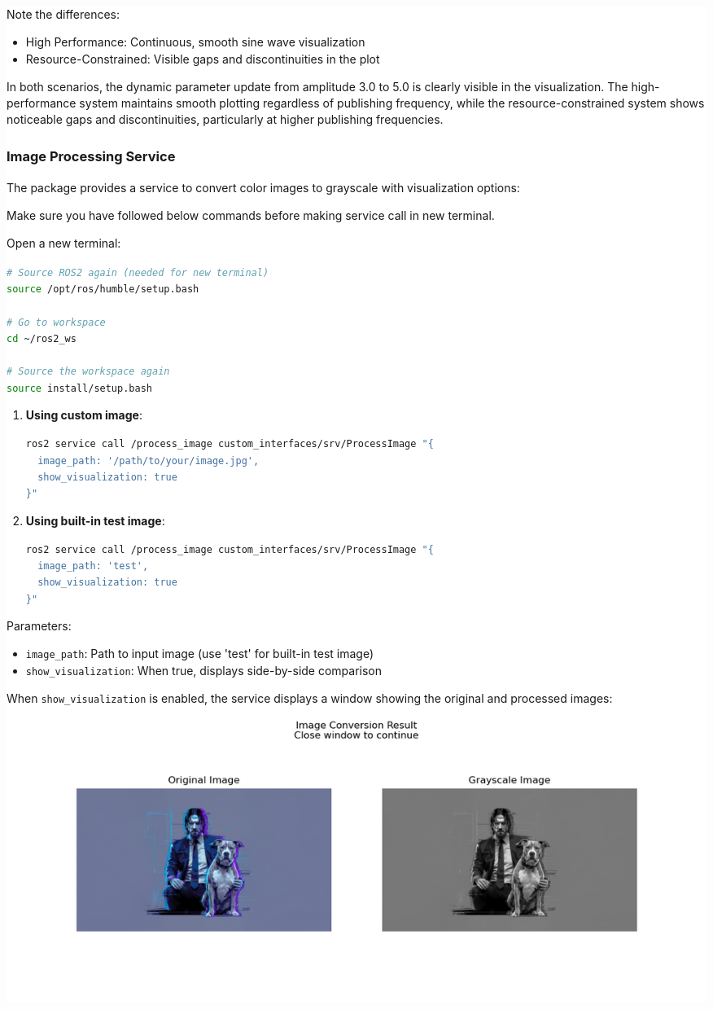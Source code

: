 Note the differences:
- High Performance: Continuous, smooth sine wave visualization 
- Resource-Constrained: Visible gaps and discontinuities in the plot

In both scenarios, the dynamic parameter update from amplitude 3.0 to 5.0 is clearly visible in the visualization. The high-performance system maintains smooth plotting regardless of publishing frequency, while the resource-constrained system shows noticeable gaps and discontinuities, particularly at higher publishing frequencies.

### Image Processing Service

The package provides a service to convert color images to grayscale with visualization options:

Make sure you have followed below commands before making service call in new terminal.

Open a new terminal:
   ```bash
   # Source ROS2 again (needed for new terminal)
   source /opt/ros/humble/setup.bash
   
   # Go to workspace
   cd ~/ros2_ws
   
   # Source the workspace again
   source install/setup.bash
   ```

1. **Using custom image**:
   ```bash
   ros2 service call /process_image custom_interfaces/srv/ProcessImage "{
     image_path: '/path/to/your/image.jpg',
     show_visualization: true
   }"
   ```

2. **Using built-in test image**:
   ```bash
   ros2 service call /process_image custom_interfaces/srv/ProcessImage "{
     image_path: 'test',
     show_visualization: true
   }"
   ```

Parameters:
- `image_path`: Path to input image (use 'test' for built-in test image)
- `show_visualization`: When true, displays side-by-side comparison

When `show_visualization` is enabled, the service displays a window showing the original and processed images:
![Image Processing Visualization](./docs/images/service_viz.png)